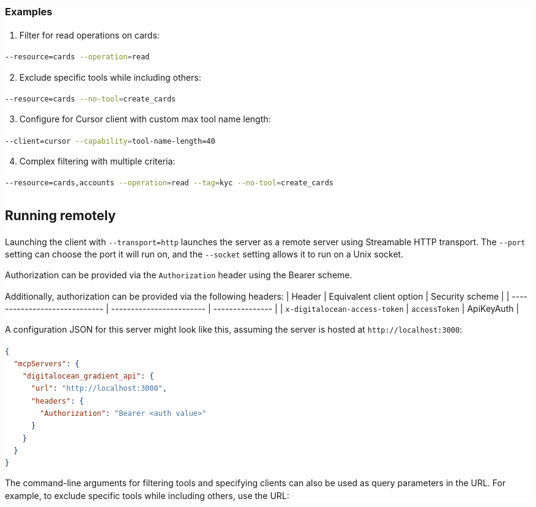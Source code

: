 ### Examples

1. Filter for read operations on cards:

```bash
--resource=cards --operation=read
```

2. Exclude specific tools while including others:

```bash
--resource=cards --no-tool=create_cards
```

3. Configure for Cursor client with custom max tool name length:

```bash
--client=cursor --capability=tool-name-length=40
```

4. Complex filtering with multiple criteria:

```bash
--resource=cards,accounts --operation=read --tag=kyc --no-tool=create_cards
```

## Running remotely

Launching the client with `--transport=http` launches the server as a remote server using Streamable HTTP transport. The `--port` setting can choose the port it will run on, and the `--socket` setting allows it to run on a Unix socket.

Authorization can be provided via the `Authorization` header using the Bearer scheme.

Additionally, authorization can be provided via the following headers:
| Header | Equivalent client option | Security scheme |
| ----------------------------- | ------------------------ | --------------- |
| `x-digitalocean-access-token` | `accessToken` | ApiKeyAuth |

A configuration JSON for this server might look like this, assuming the server is hosted at `http://localhost:3000`:

```json
{
  "mcpServers": {
    "digitalocean_gradient_api": {
      "url": "http://localhost:3000",
      "headers": {
        "Authorization": "Bearer <auth value>"
      }
    }
  }
}
```

The command-line arguments for filtering tools and specifying clients can also be used as query parameters in the URL.
For example, to exclude specific tools while including others, use the URL:

